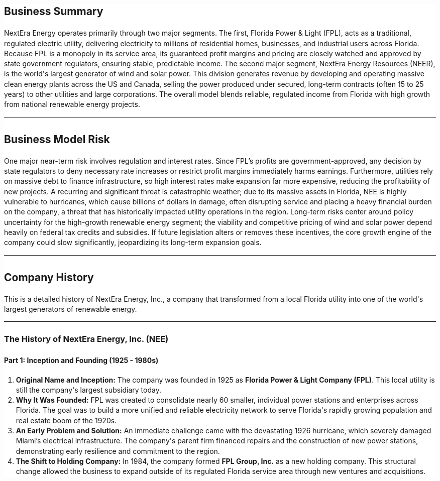 ## Business Summary

NextEra Energy operates primarily through two major segments. The first, Florida Power & Light (FPL), acts as a traditional, regulated electric utility, delivering electricity to millions of residential homes, businesses, and industrial users across Florida. Because FPL is a monopoly in its service area, its guaranteed profit margins and pricing are closely watched and approved by state government regulators, ensuring stable, predictable income. The second major segment, NextEra Energy Resources (NEER), is the world's largest generator of wind and solar power. This division generates revenue by developing and operating massive clean energy plants across the US and Canada, selling the power produced under secured, long-term contracts (often 15 to 25 years) to other utilities and large corporations. The overall model blends reliable, regulated income from Florida with high growth from national renewable energy projects.

---

## Business Model Risk

One major near-term risk involves regulation and interest rates. Since FPL’s profits are government-approved, any decision by state regulators to deny necessary rate increases or restrict profit margins immediately harms earnings. Furthermore, utilities rely on massive debt to finance infrastructure, so high interest rates make expansion far more expensive, reducing the profitability of new projects. A recurring and significant threat is catastrophic weather; due to its massive assets in Florida, NEE is highly vulnerable to hurricanes, which cause billions of dollars in damage, often disrupting service and placing a heavy financial burden on the company, a threat that has historically impacted utility operations in the region. Long-term risks center around policy uncertainty for the high-growth renewable energy segment; the viability and competitive pricing of wind and solar power depend heavily on federal tax credits and subsidies. If future legislation alters or removes these incentives, the core growth engine of the company could slow significantly, jeopardizing its long-term expansion goals.

---

## Company History

This is a detailed history of NextEra Energy, Inc., a company that transformed from a local Florida utility into one of the world's largest generators of renewable energy.

***

### The History of NextEra Energy, Inc. (NEE)

#### **Part 1: Inception and Founding (1925 - 1980s)**

1.  **Original Name and Inception:** The company was founded in 1925 as **Florida Power & Light Company (FPL)**. This local utility is still the company's largest subsidiary today.
2.  **Why It Was Founded:** FPL was created to consolidate nearly 60 smaller, individual power stations and enterprises across Florida. The goal was to build a more unified and reliable electricity network to serve Florida's rapidly growing population and real estate boom of the 1920s.
3.  **An Early Problem and Solution:** An immediate challenge came with the devastating 1926 hurricane, which severely damaged Miami’s electrical infrastructure. The company's parent firm financed repairs and the construction of new power stations, demonstrating early resilience and commitment to the region.
4.  **The Shift to Holding Company:** In 1984, the company formed **FPL Group, Inc.** as a new holding company. This structural change allowed the business to expand outside of its regulated Florida service area through new ventures and acquisitions.
